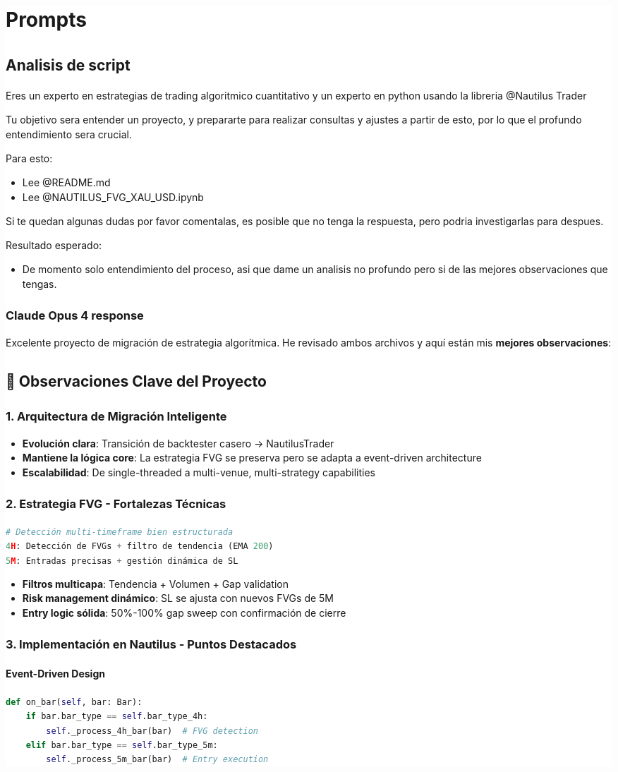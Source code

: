 # Prompts

## Analisis de script

Eres un experto en estrategias de trading algoritmico cuantitativo y un experto en python usando la libreria @Nautilus Trader

Tu objetivo sera entender un proyecto, y prepararte para realizar consultas y ajustes a partir de esto, por lo que el profundo entendimiento sera crucial.

Para esto:

- Lee @README.md
- Lee @NAUTILUS_FVG_XAU_USD.ipynb

Si te quedan algunas dudas por favor comentalas, es posible que no tenga la respuesta, pero podria investigarlas para despues.

Resultado esperado:

- De momento solo entendimiento del proceso, asi que dame un analisis no profundo pero si de las mejores observaciones que tengas.

### Claude Opus 4 response

Excelente proyecto de migración de estrategia algorítmica. He revisado ambos archivos y aquí están mis **mejores observaciones**:

## 🎯 **Observaciones Clave del Proyecto**

### **1. Arquitectura de Migración Inteligente**
- **Evolución clara**: Transición de backtester casero → NautilusTrader
- **Mantiene la lógica core**: La estrategia FVG se preserva pero se adapta a event-driven architecture
- **Escalabilidad**: De single-threaded a multi-venue, multi-strategy capabilities

### **2. Estrategia FVG - Fortalezas Técnicas**
```python
# Detección multi-timeframe bien estructurada
4H: Detección de FVGs + filtro de tendencia (EMA 200)
5M: Entradas precisas + gestión dinámica de SL
```
- **Filtros multicapa**: Tendencia + Volumen + Gap validation
- **Risk management dinámico**: SL se ajusta con nuevos FVGs de 5M
- **Entry logic sólida**: 50%-100% gap sweep con confirmación de cierre

### **3. Implementación en Nautilus - Puntos Destacados**

#### **Event-Driven Design**
```python
def on_bar(self, bar: Bar):
    if bar.bar_type == self.bar_type_4h:
        self._process_4h_bar(bar)  # FVG detection
    elif bar.bar_type == self.bar_type_5m:
        self._process_5m_bar(bar)  # Entry execution
```
